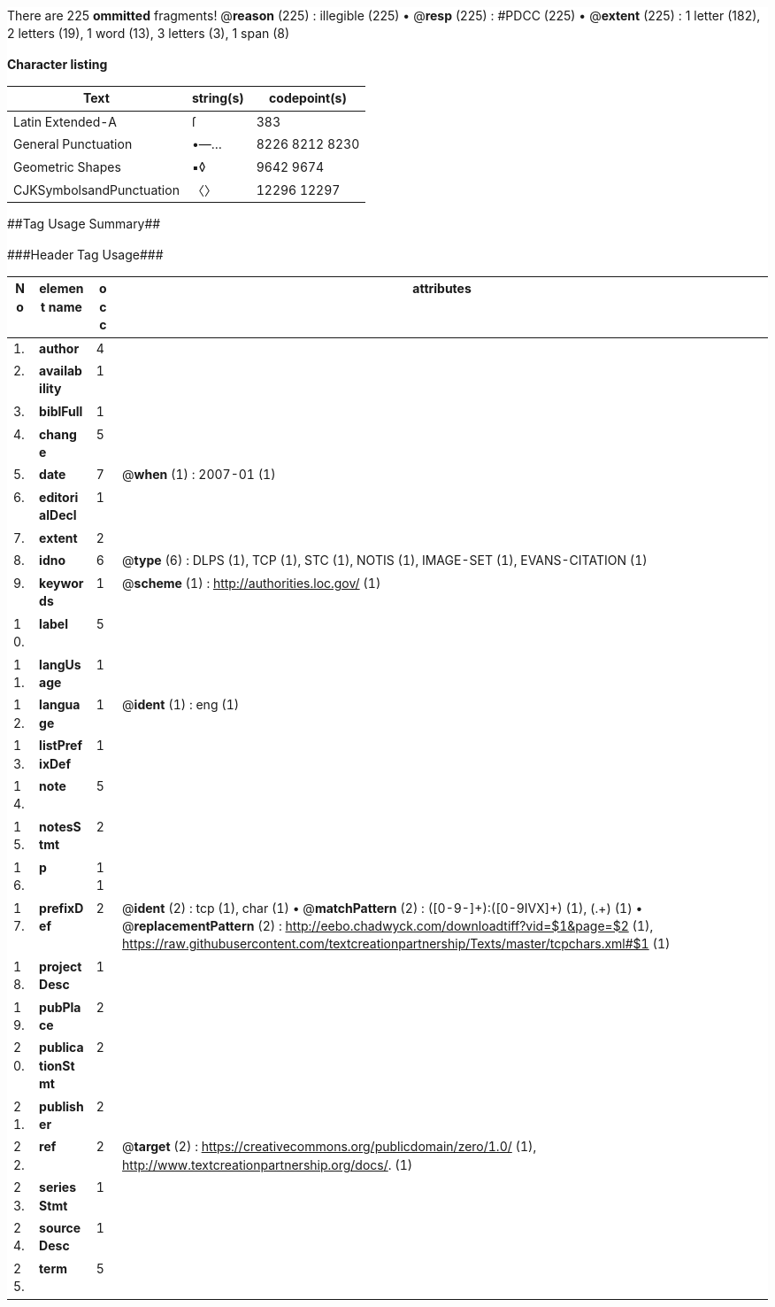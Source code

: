 There are 225 **ommitted** fragments! 
 @__reason__ (225) : illegible (225)  •  @__resp__ (225) : #PDCC (225)  •  @__extent__ (225) : 1 letter (182), 2 letters (19), 1 word (13), 3 letters (3), 1 span (8)

**Character listing**


|Text|string(s)|codepoint(s)|
|---|---|---|
|Latin Extended-A|ſ|383|
|General Punctuation|•—…|8226 8212 8230|
|Geometric Shapes|▪◊|9642 9674|
|CJKSymbolsandPunctuation|〈〉|12296 12297|

##Tag Usage Summary##

###Header Tag Usage###

|No|element name|occ|attributes|
|---|---|---|---|
|1.|__author__|4||
|2.|__availability__|1||
|3.|__biblFull__|1||
|4.|__change__|5||
|5.|__date__|7| @__when__ (1) : 2007-01 (1)|
|6.|__editorialDecl__|1||
|7.|__extent__|2||
|8.|__idno__|6| @__type__ (6) : DLPS (1), TCP (1), STC (1), NOTIS (1), IMAGE-SET (1), EVANS-CITATION (1)|
|9.|__keywords__|1| @__scheme__ (1) : http://authorities.loc.gov/ (1)|
|10.|__label__|5||
|11.|__langUsage__|1||
|12.|__language__|1| @__ident__ (1) : eng (1)|
|13.|__listPrefixDef__|1||
|14.|__note__|5||
|15.|__notesStmt__|2||
|16.|__p__|11||
|17.|__prefixDef__|2| @__ident__ (2) : tcp (1), char (1)  •  @__matchPattern__ (2) : ([0-9\-]+):([0-9IVX]+) (1), (.+) (1)  •  @__replacementPattern__ (2) : http://eebo.chadwyck.com/downloadtiff?vid=$1&page=$2 (1), https://raw.githubusercontent.com/textcreationpartnership/Texts/master/tcpchars.xml#$1 (1)|
|18.|__projectDesc__|1||
|19.|__pubPlace__|2||
|20.|__publicationStmt__|2||
|21.|__publisher__|2||
|22.|__ref__|2| @__target__ (2) : https://creativecommons.org/publicdomain/zero/1.0/ (1), http://www.textcreationpartnership.org/docs/. (1)|
|23.|__seriesStmt__|1||
|24.|__sourceDesc__|1||
|25.|__term__|5||